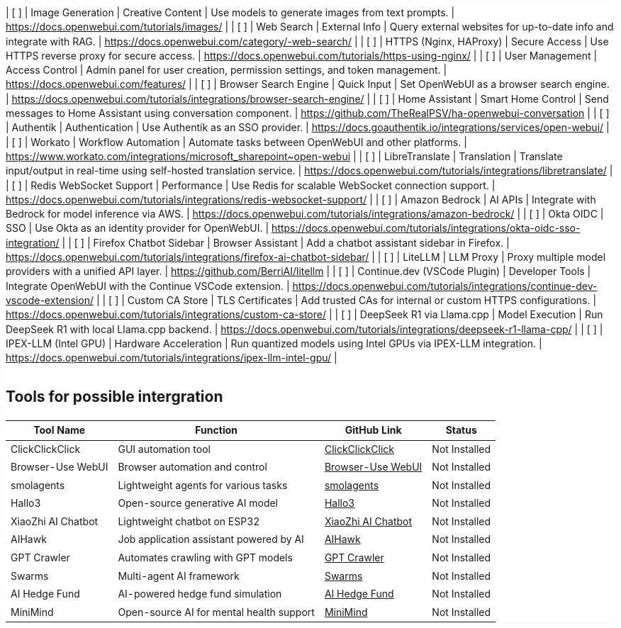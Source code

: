 | \[ \] | Image Generation | Creative Content | Use models to generate images from text prompts. | <https://docs.openwebui.com/tutorials/images/> |
| \[ \] | Web Search | External Info | Query external websites for up-to-date info and integrate with RAG. | <https://docs.openwebui.com/category/-web-search/> |
| \[ \] | HTTPS (Nginx, HAProxy) | Secure Access | Use HTTPS reverse proxy for secure access. | <https://docs.openwebui.com/tutorials/https-using-nginx/> |
| \[ \] | User Management | Access Control | Admin panel for user creation, permission settings, and token management. | <https://docs.openwebui.com/features/> |
| \[ \] | Browser Search Engine | Quick Input | Set OpenWebUI as a browser search engine. | <https://docs.openwebui.com/tutorials/integrations/browser-search-engine/> |
| \[ \] | Home Assistant | Smart Home Control | Send messages to Home Assistant using conversation component. | <https://github.com/TheRealPSV/ha-openwebui-conversation> |
| \[ \] | Authentik | Authentication | Use Authentik as an SSO provider. | <https://docs.goauthentik.io/integrations/services/open-webui/> |
| \[ \] | Workato | Workflow Automation | Automate tasks between OpenWebUI and other platforms. | <https://www.workato.com/integrations/microsoft_sharepoint~open-webui> |
| \[ \] | LibreTranslate | Translation | Translate input/output in real-time using self-hosted translation service. | <https://docs.openwebui.com/tutorials/integrations/libretranslate/> |
| \[ \] | Redis WebSocket Support | Performance | Use Redis for scalable WebSocket connection support. | <https://docs.openwebui.com/tutorials/integrations/redis-websocket-support/> |
| \[ \] | Amazon Bedrock | AI APIs | Integrate with Bedrock for model inference via AWS. | <https://docs.openwebui.com/tutorials/integrations/amazon-bedrock/> |
| \[ \] | Okta OIDC | SSO | Use Okta as an identity provider for OpenWebUI. | <https://docs.openwebui.com/tutorials/integrations/okta-oidc-sso-integration/> |
| \[ \] | Firefox Chatbot Sidebar | Browser Assistant | Add a chatbot assistant sidebar in Firefox. | <https://docs.openwebui.com/tutorials/integrations/firefox-ai-chatbot-sidebar/> |
| \[ \] | LiteLLM | LLM Proxy | Proxy multiple model providers with a unified API layer. | <https://github.com/BerriAI/litellm> |
| \[ \] | Continue.dev (VSCode Plugin) | Developer Tools | Integrate OpenWebUI with the Continue VSCode extension. | <https://docs.openwebui.com/tutorials/integrations/continue-dev-vscode-extension/> |
| \[ \] | Custom CA Store | TLS Certificates | Add trusted CAs for internal or custom HTTPS configurations. | <https://docs.openwebui.com/tutorials/integrations/custom-ca-store/> |
| \[ \] | DeepSeek R1 via Llama.cpp | Model Execution | Run DeepSeek R1 with local Llama.cpp backend. | <https://docs.openwebui.com/tutorials/integrations/deepseek-r1-llama-cpp/> |
| \[ \] | IPEX-LLM (Intel GPU) | Hardware Acceleration | Run quantized models using Intel GPUs via IPEX-LLM integration. | <https://docs.openwebui.com/tutorials/integrations/ipex-llm-intel-gpu/> |

## Tools for possible intergration

| Tool Name | Function | GitHub Link | Status |
|------------------|------------------|------------------|------------------|
| ClickClickClick | GUI automation tool | [ClickClickClick](https://github.com/BandarLabs/clickclickclick) | Not Installed |
| Browser-Use WebUI | Browser automation and control | [Browser-Use WebUI](https://github.com/warmshao/browser-use) | Not Installed |
| smolagents | Lightweight agents for various tasks | [smolagents](https://github.com/huggingface/smolagents) | Not Installed |
| Hallo3 | Open-source generative AI model | [Hallo3](https://github.com/fudan-generative-vlp/hallo3) | Not Installed |
| XiaoZhi AI Chatbot | Lightweight chatbot on ESP32 | [XiaoZhi AI Chatbot](https://github.com/78/xiaozhi-esp32) | Not Installed |
| AIHawk | Job application assistant powered by AI | [AIHawk](https://github.com/feder-cr/Jobs_Applications_Hawk) | Not Installed |
| GPT Crawler | Automates crawling with GPT models | [GPT Crawler](https://github.com/BuilderIO/gpt-crawler) | Not Installed |
| Swarms | Multi-agent AI framework | [Swarms](https://github.com/kyegomez/swarms) | Not Installed |
| AI Hedge Fund | AI-powered hedge fund simulation | [AI Hedge Fund](https://github.com/virattt/ai-hedge-fund) | Not Installed |
| MiniMind | Open-source AI for mental health support | [MiniMind](https://github.com/jingyaogong/minimind) | Not Installed |
